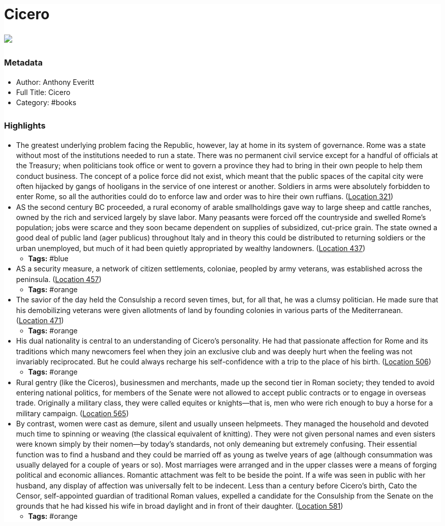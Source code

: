 # Cicero

![](https://images-na.ssl-images-amazon.com/images/I/41aAd8ApVzL._SL200_.jpg)

### Metadata

- Author: Anthony Everitt
- Full Title: Cicero
- Category: #books

### Highlights

- The greatest underlying problem facing the Republic, however, lay at home in its system of governance. Rome was a state without most of the institutions needed to run a state. There was no permanent civil service except for a handful of officials at the Treasury; when politicians took office or went to govern a province they had to bring in their own people to help them conduct business. The concept of a police force did not exist, which meant that the public spaces of the capital city were often hijacked by gangs of hooligans in the service of one interest or another. Soldiers in arms were absolutely forbidden to enter Rome, so all the authorities could do to enforce law and order was to hire their own ruffians. ([Location 321](https://readwise.io/to_kindle?action=open&asin=B003E8AJ2E&location=321))
- AS the second century BC proceeded, a rural economy of arable smallholdings gave way to large sheep and cattle ranches, owned by the rich and serviced largely by slave labor. Many peasants were forced off the countryside and swelled Rome’s population; jobs were scarce and they soon became dependent on supplies of subsidized, cut-price grain. The state owned a good deal of public land (ager publicus) throughout Italy and in theory this could be distributed to returning soldiers or the urban unemployed, but much of it had been quietly appropriated by wealthy landowners. ([Location 437](https://readwise.io/to_kindle?action=open&asin=B003E8AJ2E&location=437))
    - **Tags:** #blue
- AS a security measure, a network of citizen settlements, coloniae, peopled by army veterans, was established across the peninsula. ([Location 457](https://readwise.io/to_kindle?action=open&asin=B003E8AJ2E&location=457))
    - **Tags:** #orange
- The savior of the day held the Consulship a record seven times, but, for all that, he was a clumsy politician. He made sure that his demobilizing veterans were given allotments of land by founding colonies in various parts of the Mediterranean. ([Location 471](https://readwise.io/to_kindle?action=open&asin=B003E8AJ2E&location=471))
    - **Tags:** #orange
- His dual nationality is central to an understanding of Cicero’s personality. He had that passionate affection for Rome and its traditions which many newcomers feel when they join an exclusive club and was deeply hurt when the feeling was not invariably reciprocated. But he could always recharge his self-confidence with a trip to the place of his birth. ([Location 506](https://readwise.io/to_kindle?action=open&asin=B003E8AJ2E&location=506))
    - **Tags:** #orange
- Rural gentry (like the Ciceros), businessmen and merchants, made up the second tier in Roman society; they tended to avoid entering national politics, for members of the Senate were not allowed to accept public contracts or to engage in overseas trade. Originally a military class, they were called equites or knights—that is, men who were rich enough to buy a horse for a military campaign. ([Location 565](https://readwise.io/to_kindle?action=open&asin=B003E8AJ2E&location=565))
- By contrast, women were cast as demure, silent and usually unseen helpmeets. They managed the household and devoted much time to spinning or weaving (the classical equivalent of knitting). They were not given personal names and even sisters were known simply by their nomen—by today’s standards, not only demeaning but extremely confusing. Their essential function was to find a husband and they could be married off as young as twelve years of age (although consummation was usually delayed for a couple of years or so). Most marriages were arranged and in the upper classes were a means of forging political and economic alliances. Romantic attachment was felt to be beside the point. If a wife was seen in public with her husband, any display of affection was universally felt to be indecent. Less than a century before Cicero’s birth, Cato the Censor, self-appointed guardian of traditional Roman values, expelled a candidate for the Consulship from the Senate on the grounds that he had kissed his wife in broad daylight and in front of their daughter. ([Location 581](https://readwise.io/to_kindle?action=open&asin=B003E8AJ2E&location=581))
    - **Tags:** #orange